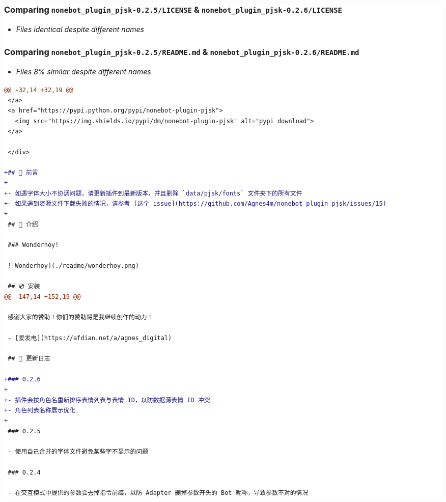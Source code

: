 ### Comparing `nonebot_plugin_pjsk-0.2.5/LICENSE` & `nonebot_plugin_pjsk-0.2.6/LICENSE`

 * *Files identical despite different names*

### Comparing `nonebot_plugin_pjsk-0.2.5/README.md` & `nonebot_plugin_pjsk-0.2.6/README.md`

 * *Files 8% similar despite different names*

```diff
@@ -32,14 +32,19 @@
 </a>
 <a href="https://pypi.python.org/pypi/nonebot-plugin-pjsk">
   <img src="https://img.shields.io/pypi/dm/nonebot-plugin-pjsk" alt="pypi download">
 </a>
 
 </div>
 
+## 💬 前言
+
+- 如遇字体大小不协调问题，请更新插件到最新版本，并且删除 `data/pjsk/fonts` 文件夹下的所有文件
+- 如果遇到资源文件下载失败的情况，请参考 [这个 issue](https://github.com/Agnes4m/nonebot_plugin_pjsk/issues/15)
+
 ## 📖 介绍
 
 ### Wonderhoy!
 
 ![Wonderhoy](./readme/wonderhoy.png)
 
 ## 💿 安装
@@ -147,14 +152,19 @@
 
 感谢大家的赞助！你们的赞助将是我继续创作的动力！
 
 - [爱发电](https://afdian.net/a/agnes_digital)
 
 ## 📝 更新日志
 
+### 0.2.6
+
+- 插件会按角色名重新排序表情列表与表情 ID，以防数据源表情 ID 冲突
+- 角色列表名称展示优化
+
 ### 0.2.5
 
 - 使用自己合并的字体文件避免某些字不显示的问题
 
 ### 0.2.4
 
 - 在交互模式中提供的参数会去掉指令前缀，以防 Adapter 删掉参数开头的 Bot 昵称，导致参数不对的情况
```
